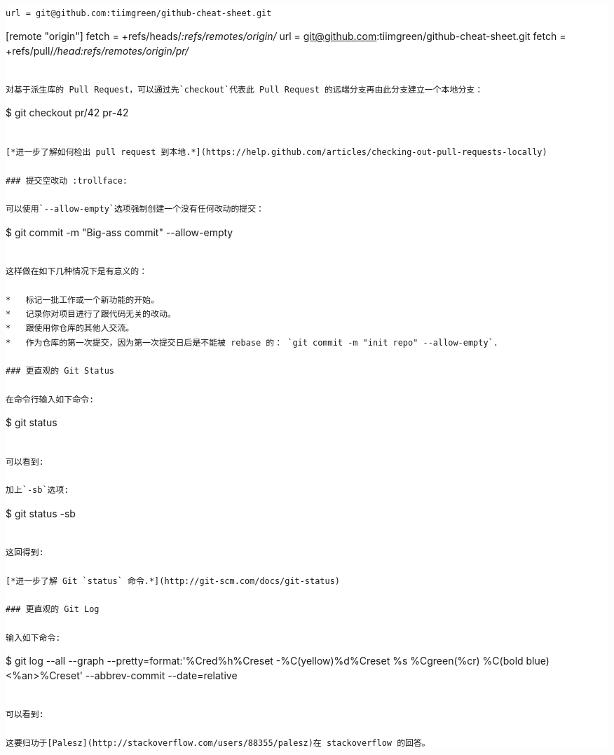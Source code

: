     url = git@github.com:tiimgreen/github-cheat-sheet.git 
```

```
[remote "origin"]
    fetch = +refs/heads/*:refs/remotes/origin/*
    url = git@github.com:tiimgreen/github-cheat-sheet.git
    fetch = +refs/pull/*/head:refs/remotes/origin/pr/* 
```

对基于派生库的 Pull Request，可以通过先`checkout`代表此 Pull Request 的远端分支再由此分支建立一个本地分支：

```
$ git checkout pr/42 pr-42 
```

[*进一步了解如何检出 pull request 到本地.*](https://help.github.com/articles/checking-out-pull-requests-locally)

### 提交空改动 :trollface:

可以使用`--allow-empty`选项强制创建一个没有任何改动的提交：

```
$ git commit -m "Big-ass commit" --allow-empty 
```

这样做在如下几种情况下是有意义的：

*   标记一批工作或一个新功能的开始。
*   记录你对项目进行了跟代码无关的改动。
*   跟使用你仓库的其他人交流。
*   作为仓库的第一次提交，因为第一次提交日后是不能被 rebase 的： `git commit -m "init repo" --allow-empty`.

### 更直观的 Git Status

在命令行输入如下命令:

```
$ git status 
```

可以看到:

加上`-sb`选项:

```
$ git status -sb 
```

这回得到:

[*进一步了解 Git `status` 命令.*](http://git-scm.com/docs/git-status)

### 更直观的 Git Log

输入如下命令:

```
$ git log --all --graph --pretty=format:'%Cred%h%Creset -%C(yellow)%d%Creset %s %Cgreen(%cr) %C(bold blue)<%an>%Creset' --abbrev-commit --date=relative 
```

可以看到:

这要归功于[Palesz](http://stackoverflow.com/users/88355/palesz)在 stackoverflow 的回答。
```